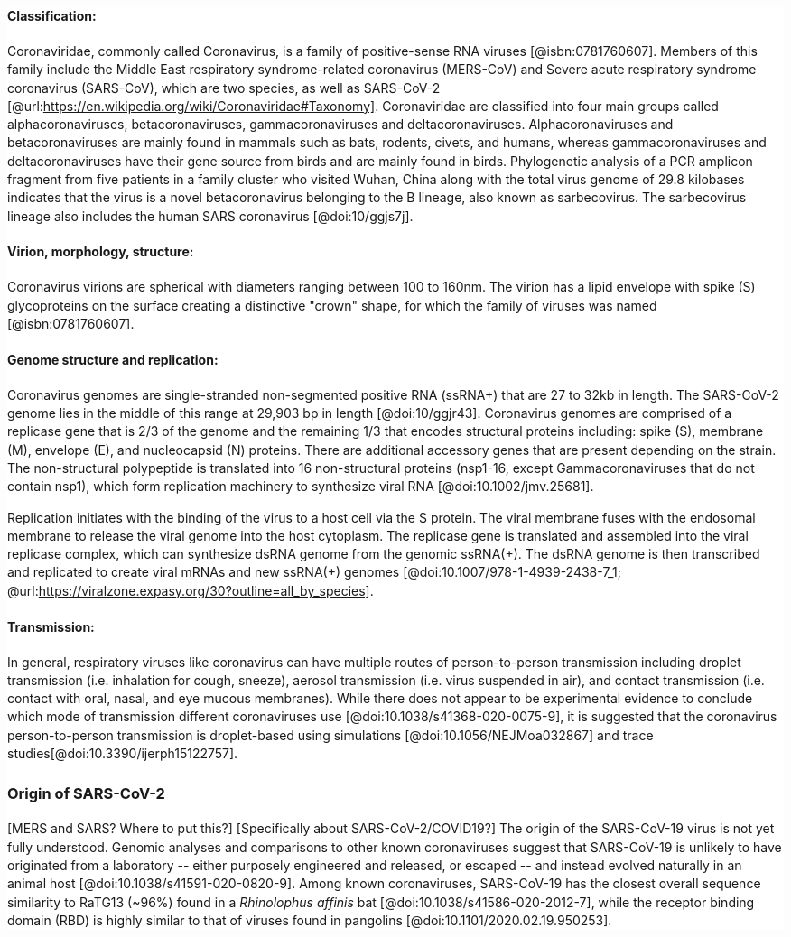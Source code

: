 #### Classification:
Coronaviridae, commonly called Coronavirus, is a family of positive-sense RNA viruses [@isbn:0781760607]. 
Members of this family include the Middle East respiratory syndrome-related coronavirus (MERS-CoV) and Severe acute respiratory syndrome coronavirus (SARS-CoV), which are two species, as well as SARS-CoV-2 [@url:https://en.wikipedia.org/wiki/Coronaviridae#Taxonomy].
Coronaviridae are classified into four main groups called alphacoronaviruses, betacoronaviruses, gammacoronaviruses and deltacoronaviruses. 
Alphacoronaviruses and betacoronaviruses are mainly found in mammals such as bats, rodents, civets, and humans, whereas gammacoronaviruses and deltacoronaviruses have their gene source from birds and are mainly found in birds.
Phylogenetic analysis of a PCR amplicon fragment from five patients in a family cluster who visited Wuhan, China along with the total virus genome of 29.8 kilobases indicates that the virus is a novel betacoronavirus belonging to the B lineage, also known as sarbecovirus.
The sarbecovirus lineage also includes the human SARS coronavirus [@doi:10/ggjs7j]. 

#### Virion, morphology, structure:
Coronavirus virions are spherical with diameters ranging between 100 to 160nm. 
The virion has a lipid envelope with spike (S) glycoproteins on the surface creating a distinctive "crown" shape, for which the family of viruses was named [@isbn:0781760607]. 

#### Genome structure and replication:
Coronavirus genomes are single-stranded non-segmented positive RNA (ssRNA+) that are 27 to 32kb in length. 
The SARS-CoV-2 genome lies in the middle of this range at 29,903 bp in length [@doi:10/ggjr43].
Coronavirus genomes are comprised of a replicase gene that is 2/3 of the genome and the remaining 1/3 that encodes structural proteins including: spike (S), membrane (M), envelope (E), and nucleocapsid (N) proteins. 
There are additional accessory genes that are present depending on the strain. 
The non-structural polypeptide is translated into 16 non-structural proteins (nsp1-16, except Gammacoronaviruses that do not contain nsp1), which form replication machinery to synthesize viral RNA [@doi:10.1002/jmv.25681]. 

Replication initiates with the binding of the virus to a host cell via the S protein. 
The viral membrane fuses with the endosomal membrane to release the viral genome into the host cytoplasm. 
The replicase gene is translated and assembled into the viral replicase complex, which can synthesize dsRNA genome from the genomic ssRNA(+).
The dsRNA genome is then transcribed and replicated to create viral mRNAs and new ssRNA(+) genomes [@doi:10.1007/978-1-4939-2438-7_1; @url:https://viralzone.expasy.org/30?outline=all_by_species].  

#### Transmission:
In general, respiratory viruses like coronavirus can have multiple routes of person-to-person transmission including droplet transmission (i.e. inhalation for cough, sneeze), aerosol transmission (i.e. virus suspended in air), and contact transmission (i.e. contact with oral, nasal, and eye mucous membranes). 
While there does not appear to be experimental evidence to conclude which mode of transmission different coronaviruses use [@doi:10.1038/s41368-020-0075-9], it is suggested that the coronavirus person-to-person transmission is droplet-based using simulations [@doi:10.1056/NEJMoa032867] and trace studies[@doi:10.3390/ijerph15122757].

### Origin of SARS-CoV-2 
[MERS and SARS? Where to put this?]
[Specifically about SARS-CoV-2/COVID19?]
The origin of the SARS-CoV-19 virus is not yet fully understood.
Genomic analyses and comparisons to other known coronaviruses suggest that SARS-CoV-19 is unlikely to have originated from a laboratory -- either purposely engineered and released, or escaped -- and instead evolved naturally in an animal host [@doi:10.1038/s41591-020-0820-9].
Among known coronaviruses, SARS-CoV-19 has the closest overall sequence similarity to RaTG13 (~96%) found in a *Rhinolophus affinis* bat [@doi:10.1038/s41586-020-2012-7], while the receptor binding domain (RBD) is highly similar to that of viruses found in pangolins [@doi:10.1101/2020.02.19.950253].